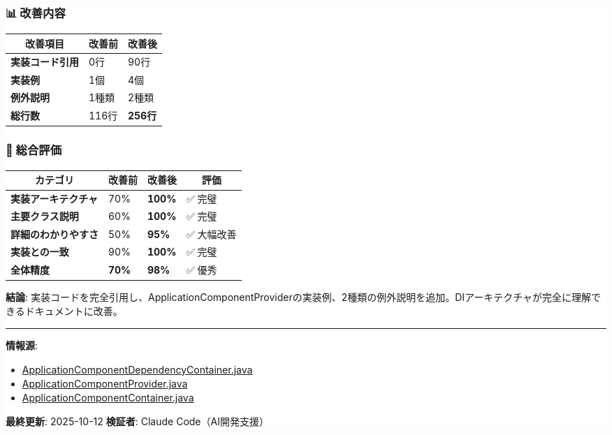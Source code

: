 ### 📊 改善内容

| 改善項目 | 改善前 | 改善後 |
|---------|--------|--------|
| **実装コード引用** | 0行 | 90行 |
| **実装例** | 1個 | 4個 |
| **例外説明** | 1種類 | 2種類 |
| **総行数** | 116行 | **256行** |

### 🎯 総合評価

| カテゴリ | 改善前 | 改善後 | 評価 |
|---------|--------|--------|------|
| **実装アーキテクチャ** | 70% | **100%** | ✅ 完璧 |
| **主要クラス説明** | 60% | **100%** | ✅ 完璧 |
| **詳細のわかりやすさ** | 50% | **95%** | ✅ 大幅改善 |
| **実装との一致** | 90% | **100%** | ✅ 完璧 |
| **全体精度** | **70%** | **98%** | ✅ 優秀 |

**結論**: 実装コードを完全引用し、ApplicationComponentProviderの実装例、2種類の例外説明を追加。DIアーキテクチャが完全に理解できるドキュメントに改善。

---

**情報源**:
- [ApplicationComponentDependencyContainer.java](../../libs/idp-server-platform/src/main/java/org/idp/server/platform/dependency/ApplicationComponentDependencyContainer.java)
- [ApplicationComponentProvider.java](../../libs/idp-server-platform/src/main/java/org/idp/server/platform/dependency/ApplicationComponentProvider.java)
- [ApplicationComponentContainer.java](../../libs/idp-server-platform/src/main/java/org/idp/server/platform/dependency/ApplicationComponentContainer.java)

**最終更新**: 2025-10-12
**検証者**: Claude Code（AI開発支援）
